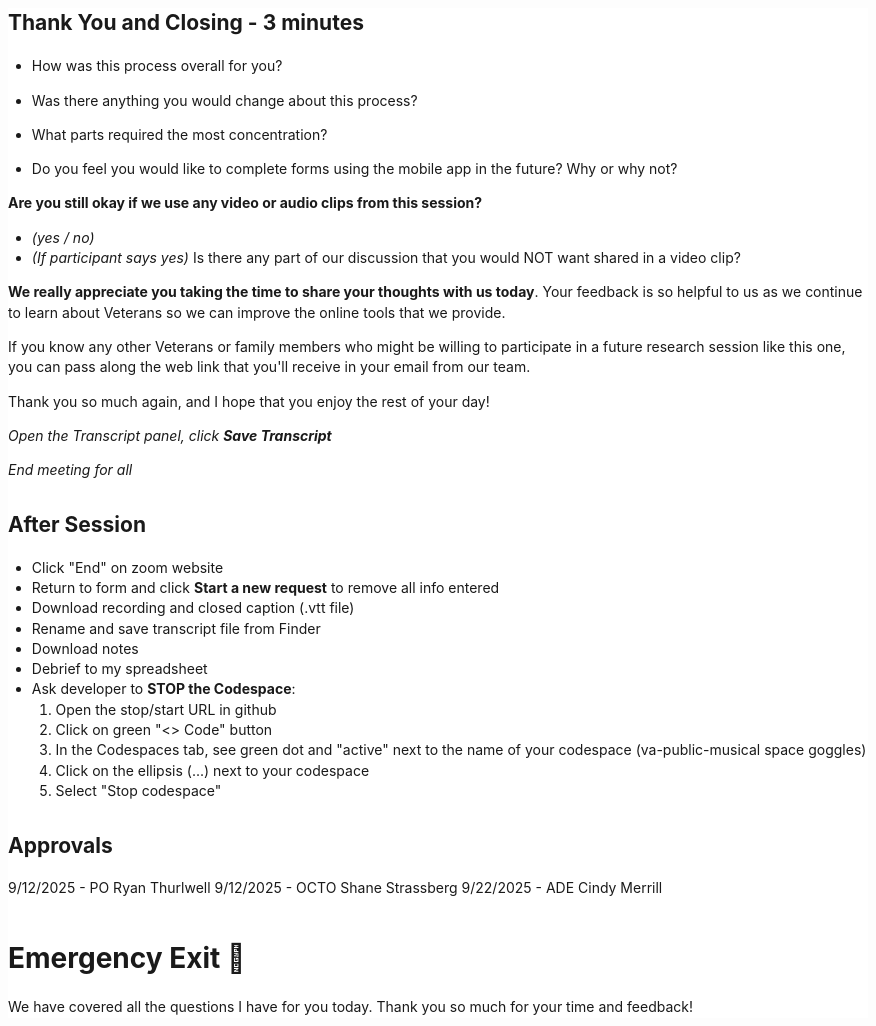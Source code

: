## Thank You and Closing - 3 minutes

- How was this process overall for you?

- Was there anything you would change about this process?

- What parts required the most concentration?

- Do you feel you would like to complete forms using the mobile app in the future? Why or why not?


**Are you still okay if we use any video or audio clips from this session?** 
- *(yes / no)*
- *(If participant says yes)* Is there any part of our discussion that you would NOT want shared in a video clip?

**We really appreciate you taking the time to share your thoughts with us today**. Your feedback is so helpful to us as we continue to learn about Veterans so we can improve the online tools that we provide. 

If you know any other Veterans or family members who might be willing to participate in a future research session like this one, you can pass along the web link that you'll receive in your email from our team. 

Thank you so much again, and I hope that you enjoy the rest of your day!

*Open the Transcript panel, click **Save Transcript***

*End meeting for all*

## After Session 
- Click "End" on zoom website
- Return to form and click **Start a new request** to remove all info entered
- Download recording and closed caption (.vtt file)
- Rename and save transcript file from Finder
- Download notes
- Debrief to my spreadsheet
- Ask developer to **STOP the Codespace**:
  1. Open the stop/start URL in github
  1. Click on green "<> Code" button
  1. In the Codespaces tab, see green dot and "active" next to the name of your codespace (va-public-musical space goggles)
  1. Click on the ellipsis (...) next to your codespace 
  1. Select "Stop codespace"


## Approvals
9/12/2025 - PO Ryan Thurlwell
9/12/2025 - OCTO Shane Strassberg
9/22/2025 - ADE Cindy Merrill

# Emergency Exit 🚨

We have covered all the questions I have for you today. Thank you so much for your time and feedback!
